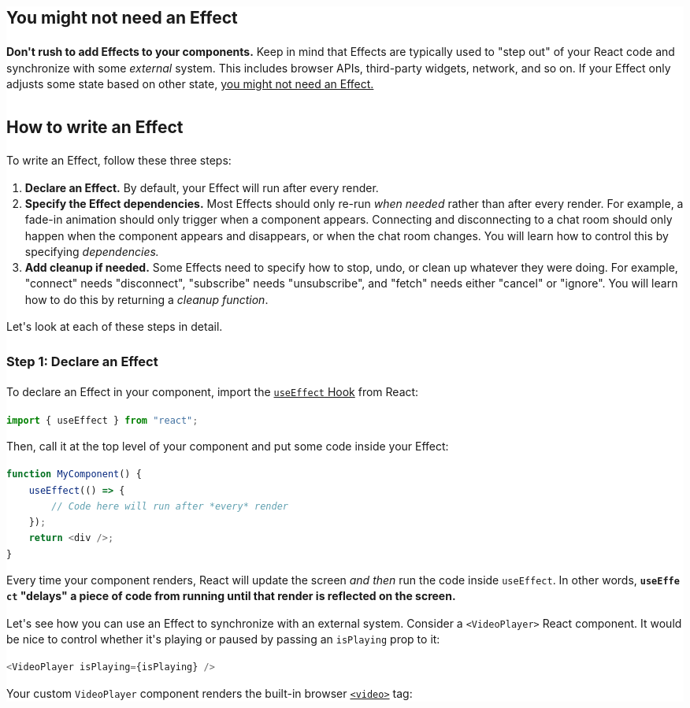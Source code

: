 ## You might not need an Effect

**Don't rush to add Effects to your components.** Keep in mind that Effects are typically used to "step out" of your React code and synchronize with some _external_ system. This includes browser APIs, third-party widgets, network, and so on. If your Effect only adjusts some state based on other state, [you might not need an Effect.](/learn/you-might-not-need-an-effect)

## How to write an Effect

To write an Effect, follow these three steps:

1. **Declare an Effect.** By default, your Effect will run after every render.
2. **Specify the Effect dependencies.** Most Effects should only re-run _when needed_ rather than after every render. For example, a fade-in animation should only trigger when a component appears. Connecting and disconnecting to a chat room should only happen when the component appears and disappears, or when the chat room changes. You will learn how to control this by specifying _dependencies._
3. **Add cleanup if needed.** Some Effects need to specify how to stop, undo, or clean up whatever they were doing. For example, "connect" needs "disconnect", "subscribe" needs "unsubscribe", and "fetch" needs either "cancel" or "ignore". You will learn how to do this by returning a _cleanup function_.

Let's look at each of these steps in detail.

### Step 1: Declare an Effect

To declare an Effect in your component, import the [`useEffect` Hook](/reference/react/useEffect) from React:

```js
import { useEffect } from "react";
```

Then, call it at the top level of your component and put some code inside your Effect:

```js
function MyComponent() {
	useEffect(() => {
		// Code here will run after *every* render
	});
	return <div />;
}
```

Every time your component renders, React will update the screen _and then_ run the code inside `useEffect`. In other words, **`useEffect` "delays" a piece of code from running until that render is reflected on the screen.**

Let's see how you can use an Effect to synchronize with an external system. Consider a `<VideoPlayer>` React component. It would be nice to control whether it's playing or paused by passing an `isPlaying` prop to it:

```js
<VideoPlayer isPlaying={isPlaying} />
```

Your custom `VideoPlayer` component renders the built-in browser [`<video>`](https://developer.mozilla.org/en-US/docs/Web/HTML/Element/video) tag:
